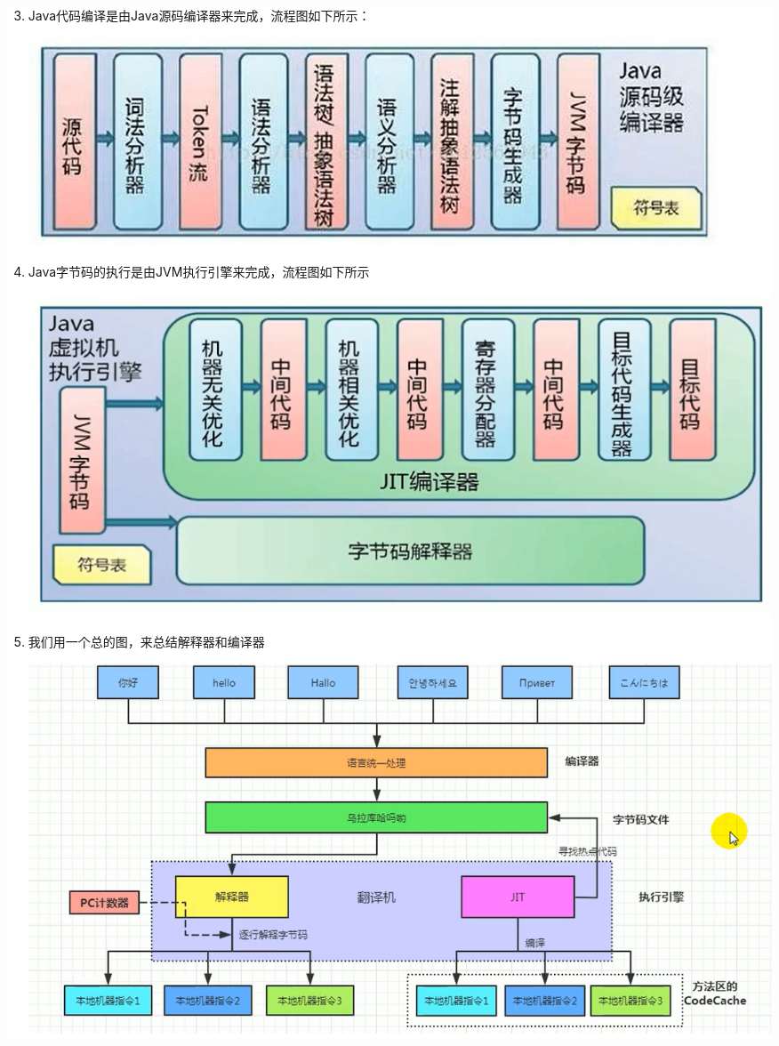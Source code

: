3. Java代码编译是由Java源码编译器来完成，流程图如下所示：

   ![image-20200710082433146](image/126-代码编译.png)

4. Java字节码的执行是由JVM执行引擎来完成，流程图如下所示

   ![image-20200710083036258](image/127-执行引擎流程.png)

5. 我们用一个总的图，来总结解释器和编译器

   ![image-20200710083656277](image/128-解释器和编译器.png)
